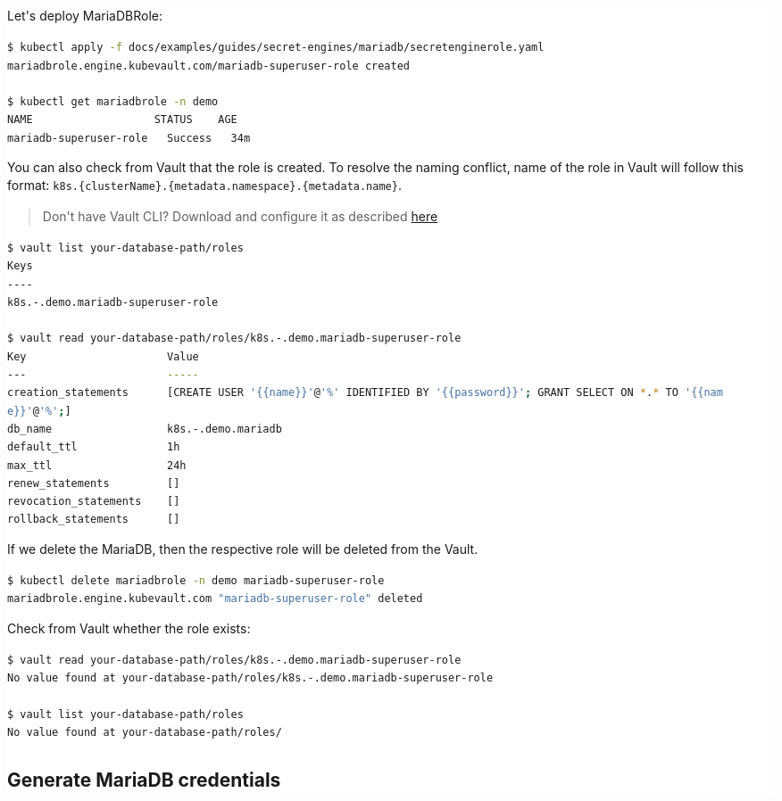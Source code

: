 Let's deploy MariaDBRole:

```bash
$ kubectl apply -f docs/examples/guides/secret-engines/mariadb/secretenginerole.yaml
mariadbrole.engine.kubevault.com/mariadb-superuser-role created

$ kubectl get mariadbrole -n demo
NAME                   STATUS    AGE
mariadb-superuser-role   Success   34m
```

You can also check from Vault that the role is created.
To resolve the naming conflict, name of the role in Vault will follow this format: `k8s.{clusterName}.{metadata.namespace}.{metadata.name}`.

> Don't have Vault CLI? Download and configure it as described [here](/docs/v2023.9.7/guides/vault-server/vault-server#enable-vault-cli)

```bash
$ vault list your-database-path/roles
Keys
----
k8s.-.demo.mariadb-superuser-role

$ vault read your-database-path/roles/k8s.-.demo.mariadb-superuser-role
Key                      Value
---                      -----
creation_statements      [CREATE USER '{{name}}'@'%' IDENTIFIED BY '{{password}}'; GRANT SELECT ON *.* TO '{{name}}'@'%';]
db_name                  k8s.-.demo.mariadb
default_ttl              1h
max_ttl                  24h
renew_statements         []
revocation_statements    []
rollback_statements      []
```

If we delete the MariaDB, then the respective role will be deleted from the Vault.

```bash
$ kubectl delete mariadbrole -n demo mariadb-superuser-role
mariadbrole.engine.kubevault.com "mariadb-superuser-role" deleted
```

Check from Vault whether the role exists:

```bash
$ vault read your-database-path/roles/k8s.-.demo.mariadb-superuser-role
No value found at your-database-path/roles/k8s.-.demo.mariadb-superuser-role

$ vault list your-database-path/roles
No value found at your-database-path/roles/
```

## Generate MariaDB credentials
